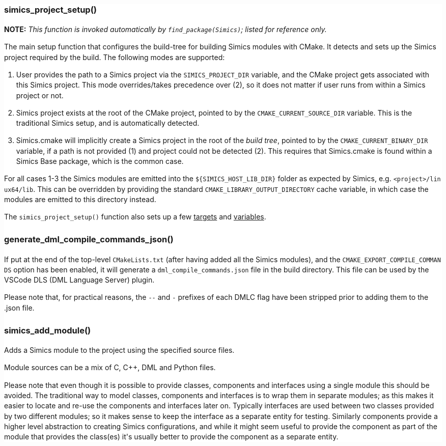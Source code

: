 ### simics_project_setup()

**NOTE:** *This function is invoked automatically by `find_package(Simics)`; listed for reference only.*

The main setup function that configures the build-tree for building Simics
modules with CMake. It detects and sets up the Simics project required by the
build. The following modes are supported:

1. User provides the path to a Simics project via the `SIMICS_PROJECT_DIR`
   variable, and the CMake project gets associated with this Simics
   project. This mode overrides/takes precedence over (2), so it does not
   matter if user runs from within a Simics project or not.

2. Simics project exists at the root of the CMake project, pointed to by the
   `CMAKE_CURRENT_SOURCE_DIR` variable. This is the traditional Simics setup,
   and is automatically detected.

3. Simics.cmake will implicitly create a Simics project in the root of the
*build tree*, pointed to by the `CMAKE_CURRENT_BINARY_DIR` variable, if a path
is not provided (1) and project could not be detected (2). This requires that
Simics.cmake is found within a Simics Base package, which is the common case.

For all cases 1-3 the Simics modules are emitted into the
`${SIMICS_HOST_LIB_DIR}` folder as expected by Simics,
e.g. `<project>/linux64/lib`. This can be overridden by providing the standard
`CMAKE_LIBRARY_OUTPUT_DIRECTORY` cache variable, in which case the modules are
emitted to this directory instead.

The `simics_project_setup()` function also sets up a few [targets](#targets) and [variables](#variables).

### generate_dml_compile_commands_json()

If put at the end of the top-level `CMakeLists.txt` (after having added all the
Simics modules), and the `CMAKE_EXPORT_COMPILE_COMMANDS` option has been
enabled, it will generate a `dml_compile_commands.json` file in the build
directory. This file can be used by the VSCode DLS (DML Language Server)
plugin.

Please note that, for practical reasons, the `--` and `-` prefixes of each DMLC
flag have been stripped prior to adding them to the .json file.

### simics_add_module()

Adds a Simics module to the project using the specified source files.

Module sources can be a mix of C, C++, DML and Python files.

Please note that even though it is possible to provide classes, components and
interfaces using a single module this should be avoided. The traditional way to
model classes, components and interfaces is to wrap them in separate modules;
as this makes it easier to locate and re-use the components and interfaces
later on. Typically interfaces are used between two classes provided by two
different modules; so it makes sense to keep the interface as a separate entity
for testing. Similarly components provide a higher level abstraction to
creating Simics configurations, and while it might seem useful to provide the
component as part of the module that provides the class(es) it's usually better
to provide the component as a separate entity.
